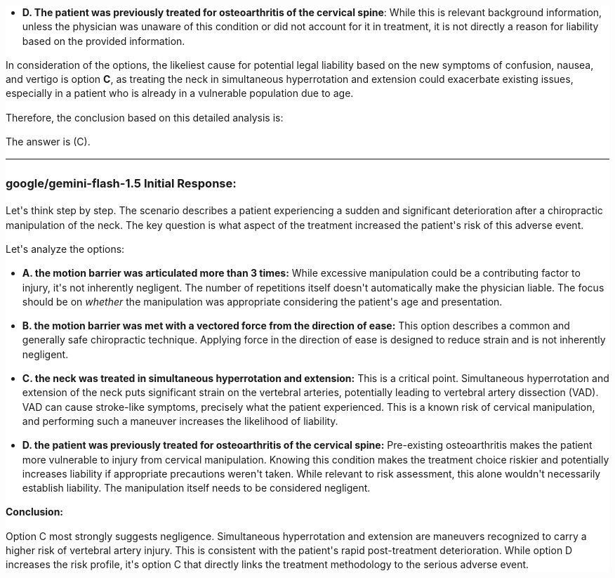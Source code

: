 - **D. The patient was previously treated for osteoarthritis of the cervical spine**: While this is relevant background information, unless the physician was unaware of this condition or did not account for it in treatment, it is not directly a reason for liability based on the provided information.

In consideration of the options, the likeliest cause for potential legal liability based on the new symptoms of confusion, nausea, and vertigo is option **C**, as treating the neck in simultaneous hyperrotation and extension could exacerbate existing issues, especially in a patient who is already in a vulnerable population due to age.

Therefore, the conclusion based on this detailed analysis is:

The answer is (C).


[//]: # (2024-11-17 19:47:42)

---




[//]: # (2024-11-17 19:47:47)
### google/gemini-flash-1.5 Initial Response:


[//]: # (2024-11-17 19:47:47)
Let's think step by step.  The scenario describes a patient experiencing a sudden and significant deterioration after a chiropractic manipulation of the neck. The key question is what aspect of the treatment increased the patient's risk of this adverse event.

Let's analyze the options:


* **A. the motion barrier was articulated more than 3 times:** While excessive manipulation could be a contributing factor to injury, it's not inherently negligent.  The number of repetitions itself doesn't automatically make the physician liable.  The focus should be on *whether* the manipulation was appropriate considering the patient's age and presentation.

* **B. the motion barrier was met with a vectored force from the direction of ease:** This option describes a common and generally safe chiropractic technique.  Applying force in the direction of ease is designed to reduce strain and is not inherently negligent.

* **C. the neck was treated in simultaneous hyperrotation and extension:** This is a critical point.  Simultaneous hyperrotation and extension of the neck puts significant strain on the vertebral arteries, potentially leading to vertebral artery dissection (VAD). VAD can cause stroke-like symptoms, precisely what the patient experienced. This is a known risk of cervical manipulation, and performing such a maneuver increases the likelihood of liability.

* **D. the patient was previously treated for osteoarthritis of the cervical spine:** Pre-existing osteoarthritis makes the patient more vulnerable to injury from cervical manipulation.  Knowing this condition makes the treatment choice riskier and potentially increases liability if appropriate precautions weren't taken. While relevant to risk assessment, this alone wouldn't necessarily establish liability.  The manipulation itself needs to be considered negligent.



**Conclusion:**

Option C most strongly suggests negligence.  Simultaneous hyperrotation and extension are maneuvers recognized to carry a higher risk of vertebral artery injury.  This is consistent with the patient's rapid post-treatment deterioration.  While option D increases the risk profile, it's option C that directly links the treatment methodology to the serious adverse event.


[//]: # (2024-11-17 19:47:35)
[//]: # (2024-11-17 19:47:35)
[//]: # (2024-11-17 19:47:35)
[//]: # (2024-11-17 19:47:35)
[//]: # (2024-11-17 19:47:35)
[//]: # (2024-11-17 19:47:35)
[//]: # (2024-11-17 19:47:54)
[//]: # (2024-11-17 19:47:54)
[//]: # (2024-11-17 19:47:54)
[//]: # (2024-11-17 19:47:56)
[//]: # (2024-11-17 19:47:56)
[//]: # (2024-11-17 19:47:56)
[//]: # (2024-11-17 19:47:56)
[//]: # (2024-11-17 19:47:56)
[//]: # (2024-11-17 19:47:56)
[//]: # (2024-11-17 19:47:59)
[//]: # (2024-11-17 19:47:59)
[//]: # (2024-11-17 19:47:59)
[//]: # (2024-11-17 19:48:00)
[//]: # (2024-11-17 19:48:00)
[//]: # (2024-11-17 19:48:00)
[//]: # (2024-11-17 19:48:06)
[//]: # (2024-11-17 19:48:06)
[//]: # (2024-11-17 19:48:06)
[//]: # (2024-11-17 19:48:09)
[//]: # (2024-11-17 19:48:09)
[//]: # (2024-11-17 19:48:09)